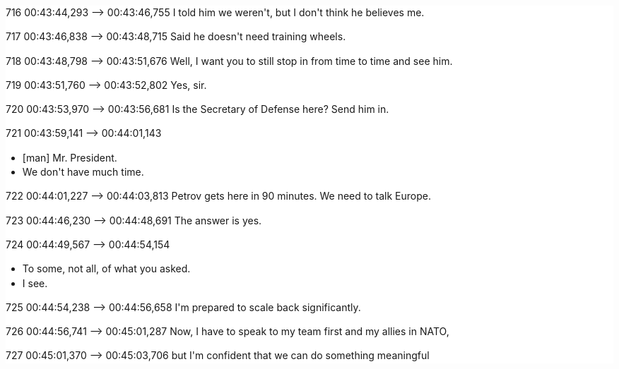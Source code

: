 716
00:43:44,293 --> 00:43:46,755
I told him we weren't,
but I don't think he believes me.

717
00:43:46,838 --> 00:43:48,715
Said he doesn't need training wheels.

718
00:43:48,798 --> 00:43:51,676
Well, I want you to still stop in
from time to time and see him.

719
00:43:51,760 --> 00:43:52,802
Yes, sir.

720
00:43:53,970 --> 00:43:56,681
Is the Secretary of Defense here?
Send him in.

721
00:43:59,141 --> 00:44:01,143
- [man] Mr. President.
- We don't have much time.

722
00:44:01,227 --> 00:44:03,813
Petrov gets here in 90 minutes.
We need to talk Europe.

723
00:44:46,230 --> 00:44:48,691
The answer is yes.

724
00:44:49,567 --> 00:44:54,154
- To some, not all, of what you asked.
- I see.

725
00:44:54,238 --> 00:44:56,658
I'm prepared
to scale back significantly.

726
00:44:56,741 --> 00:45:01,287
Now, I have to speak to my team first
and my allies in NATO,

727
00:45:01,370 --> 00:45:03,706
but I'm confident that we can
do something meaningful
